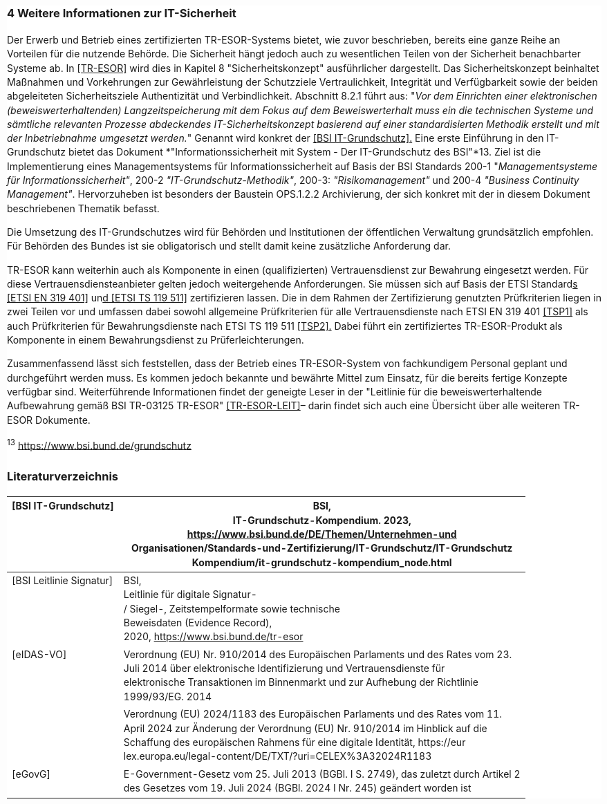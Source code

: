 ### <span id="page-8-0"></span>4 Weitere Informationen zur IT-Sicherheit

Der Erwerb und Betrieb eines zertifizierten TR-ESOR-Systems bietet, wie zuvor beschrieben, bereits eine ganze Reihe an Vorteilen für die nutzende Behörde. Die Sicherheit hängt jedoch auch zu wesentlichen Teilen von der Sicherheit benachbarter Systeme ab. In [\[TR-ESOR\]](#page-9-2) wird dies in Kapitel 8 "Sicherheitskonzept" ausführlicher dargestellt. Das Sicherheitskonzept beinhaltet Maßnahmen und Vorkehrungen zur Gewährleistung der Schutzziele Vertraulichkeit, Integrität und Verfügbarkeit sowie der beiden abgeleiteten Sicherheitsziele Authentizität und Verbindlichkeit. Abschnitt 8.2.1 führt aus: "*Vor dem Einrichten einer elektronischen (beweiswerterhaltenden) Langzeitspeicherung mit dem Fokus auf dem Beweiswerterhalt muss ein die technischen Systeme und sämtliche relevanten Prozesse abdeckendes IT-Sicherheitskonzept basierend auf einer standardisierten Methodik erstellt und mit der Inbetriebnahme umgesetzt werden.*" Genannt wird konkret der [\[BSI IT-Grundschutz\].](#page-9-10) Eine erste Einführung in den IT-Grundschutz bietet das Dokument *"Informationssicherheit mit System - Der IT-Grundschutz des BSI"*13. Ziel ist die Implementierung eines Managementsystems für Informationssicherheit auf Basis der BSI Standards 200-1 "*Managementsysteme für Informationssicherheit"*, 200-2 *"IT-Grundschutz-Methodik"*, 200-3: *"Risikomanagement"* und 200-4 *"Business Continuity Management"*. Hervorzuheben ist besonders der Baustein OPS.1.2.2 Archivierung, der sich konkret mit der in diesem Dokument beschriebenen Thematik befasst.

Die Umsetzung des IT-Grundschutzes wird für Behörden und Institutionen der öffentlichen Verwaltung grundsätzlich empfohlen. Für Behörden des Bundes ist sie obligatorisch und stellt damit keine zusätzliche Anforderung dar.

TR-ESOR kann weiterhin auch als Komponente in einen (qualifizierten) Vertrauensdienst zur Bewahrung eingesetzt werden. Für diese Vertrauensdiensteanbieter gelten jedoch weitergehende Anforderungen. Sie müssen sich auf Basis der ETSI Standard[s \[ETSI EN 319 401\]](#page-9-11) un[d \[ETSI TS 119 511\]](#page-9-12) zertifizieren lassen. Die in dem Rahmen der Zertifizierung genutzten Prüfkriterien liegen in zwei Teilen vor und umfassen dabei sowohl allgemeine Prüfkriterien für alle Vertrauensdienste nach ETSI EN 319 401 [\[TSP1\]](#page-10-1) als auch Prüfkriterien für Bewahrungsdienste nach ETSI TS 119 511 [\[TSP2\].](#page-10-2) Dabei führt ein zertifiziertes TR-ESOR-Produkt als Komponente in einem Bewahrungsdienst zu Prüferleichterungen.

Zusammenfassend lässt sich feststellen, dass der Betrieb eines TR-ESOR-System von fachkundigem Personal geplant und durchgeführt werden muss. Es kommen jedoch bekannte und bewährte Mittel zum Einsatz, für die bereits fertige Konzepte verfügbar sind. Weiterführende Informationen findet der geneigte Leser in der "Leitlinie für die beweiswerterhaltende Aufbewahrung gemäß BSI TR-03125 TR-ESOR" [\[TR-ESOR-LEIT\]](#page-9-5)– darin findet sich auch eine Übersicht über alle weiteren TR-ESOR Dokumente.

<sup>13</sup> <https://www.bsi.bund.de/grundschutz>

### <span id="page-9-0"></span>Literaturverzeichnis

<span id="page-9-12"></span><span id="page-9-11"></span><span id="page-9-10"></span><span id="page-9-9"></span><span id="page-9-8"></span><span id="page-9-7"></span><span id="page-9-6"></span><span id="page-9-5"></span><span id="page-9-4"></span><span id="page-9-3"></span><span id="page-9-2"></span><span id="page-9-1"></span>

| [BSI IT-Grundschutz]     | BSI,<br>IT-Grundschutz-Kompendium. 2023,<br>https://www.bsi.bund.de/DE/Themen/Unternehmen-und<br>Organisationen/Standards-und-Zertifizierung/IT-Grundschutz/IT-Grundschutz<br>Kompendium/it-grundschutz-kompendium_node.html                                                                                                                                           |
|--------------------------|------------------------------------------------------------------------------------------------------------------------------------------------------------------------------------------------------------------------------------------------------------------------------------------------------------------------------------------------------------------------|
| [BSI Leitlinie Signatur] | BSI,<br>Leitlinie für digitale Signatur-<br>/ Siegel-, Zeitstempelformate sowie technische<br>Beweisdaten (Evidence Record),<br>2020, https://www.bsi.bund.de/tr-esor                                                                                                                                                                                                  |
| [eIDAS-VO]               | Verordnung (EU) Nr. 910/2014 des Europäischen Parlaments und des Rates vom 23.<br>Juli 2014 über elektronische Identifizierung und Vertrauensdienste für<br>elektronische Transaktionen im Binnenmarkt und zur Aufhebung der Richtlinie<br>1999/93/EG. 2014                                                                                                            |
|                          | Verordnung (EU) 2024/1183 des Europäischen Parlaments und des Rates vom 11.<br>April 2024 zur Änderung der Verordnung (EU) Nr. 910/2014 im Hinblick auf die<br>Schaffung des europäischen Rahmens für eine digitale Identität, https://eur<br>lex.europa.eu/legal-content/DE/TXT/?uri=CELEX%3A32024R1183                                                               |
| [eGovG]                  | E-Government-Gesetz vom 25. Juli 2013 (BGBl. I S. 2749), das zuletzt durch Artikel 2<br>des Gesetzes vom 19. Juli 2024 (BGBl. 2024 I Nr. 245) geändert worden ist                                                                                                                                                                                                      |